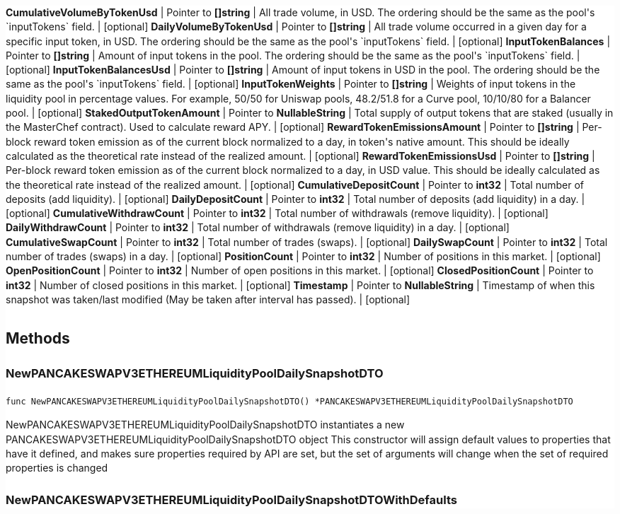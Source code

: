 **CumulativeVolumeByTokenUsd** | Pointer to **[]string** | All trade volume, in USD. The ordering should be the same as the pool&#39;s &#x60;inputTokens&#x60; field. | [optional] 
**DailyVolumeByTokenUsd** | Pointer to **[]string** |  All trade volume occurred in a given day for a specific input token, in USD. The ordering should be the same as the pool&#39;s &#x60;inputTokens&#x60; field. | [optional] 
**InputTokenBalances** | Pointer to **[]string** | Amount of input tokens in the pool. The ordering should be the same as the pool&#39;s &#x60;inputTokens&#x60; field. | [optional] 
**InputTokenBalancesUsd** | Pointer to **[]string** | Amount of input tokens in USD in the pool. The ordering should be the same as the pool&#39;s &#x60;inputTokens&#x60; field. | [optional] 
**InputTokenWeights** | Pointer to **[]string** | Weights of input tokens in the liquidity pool in percentage values. For example, 50/50 for Uniswap pools, 48.2/51.8 for a Curve pool, 10/10/80 for a Balancer pool. | [optional] 
**StakedOutputTokenAmount** | Pointer to **NullableString** | Total supply of output tokens that are staked (usually in the MasterChef contract). Used to calculate reward APY. | [optional] 
**RewardTokenEmissionsAmount** | Pointer to **[]string** | Per-block reward token emission as of the current block normalized to a day, in token&#39;s native amount. This should be ideally calculated as the theoretical rate instead of the realized amount. | [optional] 
**RewardTokenEmissionsUsd** | Pointer to **[]string** | Per-block reward token emission as of the current block normalized to a day, in USD value. This should be ideally calculated as the theoretical rate instead of the realized amount. | [optional] 
**CumulativeDepositCount** | Pointer to **int32** | Total number of deposits (add liquidity). | [optional] 
**DailyDepositCount** | Pointer to **int32** | Total number of deposits (add liquidity) in a day. | [optional] 
**CumulativeWithdrawCount** | Pointer to **int32** | Total number of withdrawals (remove liquidity). | [optional] 
**DailyWithdrawCount** | Pointer to **int32** | Total number of withdrawals (remove liquidity) in a day. | [optional] 
**CumulativeSwapCount** | Pointer to **int32** | Total number of trades (swaps). | [optional] 
**DailySwapCount** | Pointer to **int32** | Total number of trades (swaps) in a day. | [optional] 
**PositionCount** | Pointer to **int32** | Number of positions in this market. | [optional] 
**OpenPositionCount** | Pointer to **int32** | Number of open positions in this market. | [optional] 
**ClosedPositionCount** | Pointer to **int32** | Number of closed positions in this market. | [optional] 
**Timestamp** | Pointer to **NullableString** | Timestamp of when this snapshot was taken/last modified (May be taken after interval has passed). | [optional] 

## Methods

### NewPANCAKESWAPV3ETHEREUMLiquidityPoolDailySnapshotDTO

`func NewPANCAKESWAPV3ETHEREUMLiquidityPoolDailySnapshotDTO() *PANCAKESWAPV3ETHEREUMLiquidityPoolDailySnapshotDTO`

NewPANCAKESWAPV3ETHEREUMLiquidityPoolDailySnapshotDTO instantiates a new PANCAKESWAPV3ETHEREUMLiquidityPoolDailySnapshotDTO object
This constructor will assign default values to properties that have it defined,
and makes sure properties required by API are set, but the set of arguments
will change when the set of required properties is changed

### NewPANCAKESWAPV3ETHEREUMLiquidityPoolDailySnapshotDTOWithDefaults
